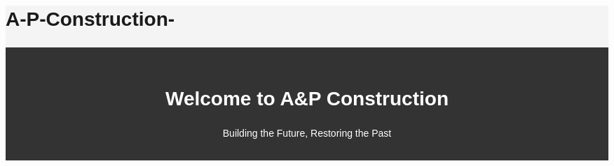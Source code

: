 # A-P-Construction-
<!DOCTYPE html>
<html lang="en">
<head>
    <meta charset="UTF-8">
    <meta name="viewport" content="width=device-width, initial-scale=1.0">
    <title>A&P Construction</title>
    <style>
        body {
            font-family: Arial, sans-serif;
            margin: 0;
            padding: 0;
            background-color: #f4f4f4;
        }
        header {
            background: #333;
            color: #fff;
            padding: 15px;
            text-align: center;
        }
        nav {
            text-align: center;
            margin: 10px 0;
        }
        nav a {
            margin: 0 15px;
            text-decoration: none;
            color: #333;
            font-weight: bold;
        }
        .container {
            width: 80%;
            margin: auto;
            padding: 20px;
            background: white;
            box-shadow: 0 0 10px rgba(0,0,0,0.1);
        }
        footer {
            background: #333;
            color: #fff;
            text-align: center;
            padding: 10px;
            margin-top: 20px;
        }
    </style>
</head>
<body>
    <header>
        <h1>Welcome to A&P Construction</h1>
        <p>Building the Future, Restoring the Past</p>
    </header>
    